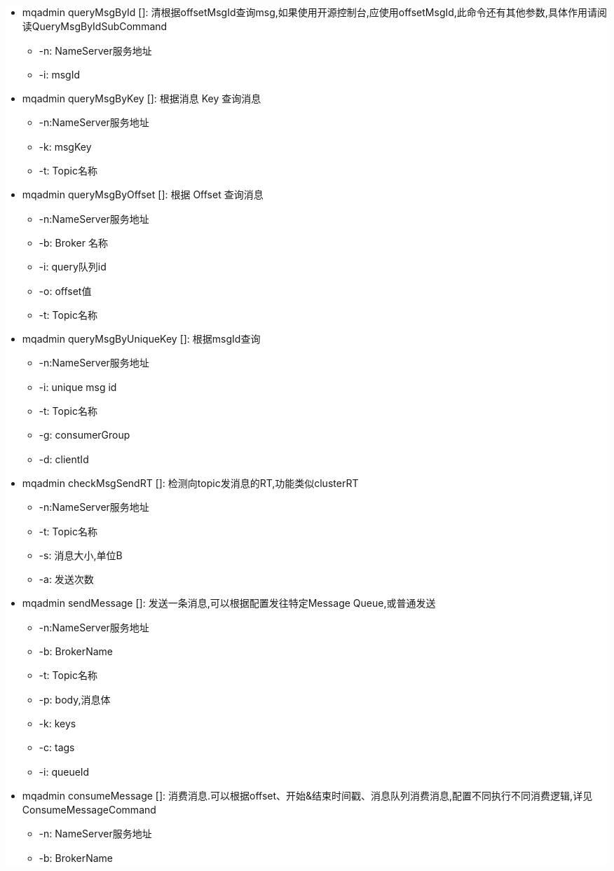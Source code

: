 

* mqadmin queryMsgById []: 清根据offsetMsgId查询msg,如果使用开源控制台,应使用offsetMsgId,此命令还有其他参数,具体作用请阅读QueryMsgByIdSubCommand

  * -n: NameServer服务地址

  * -i: msgId

* mqadmin  queryMsgByKey []: 根据消息 Key 查询消息

  * -n:NameServer服务地址

  * -k: msgKey

  * -t: Topic名称

* mqadmin queryMsgByOffset []: 根据 Offset 查询消息

  * -n:NameServer服务地址

  * -b: Broker 名称

  * -i: query队列id
  * -o: offset值
  * -t: Topic名称

* mqadmin  queryMsgByUniqueKey  []: 根据msgId查询

  * -n:NameServer服务地址

  * -i: unique msg id

  * -t: Topic名称
  * -g: consumerGroup
  * -d: clientId

* mqadmin checkMsgSendRT []: 检测向topic发消息的RT,功能类似clusterRT

  * -n:NameServer服务地址

  * -t: Topic名称

  * -s: 消息大小,单位B
  * -a: 发送次数

* mqadmin  sendMessage []: 发送一条消息,可以根据配置发往特定Message Queue,或普通发送

  * -n:NameServer服务地址

  * -b: BrokerName

  * -t: Topic名称
  * -p: body,消息体
  * -k: keys
  * -c: tags
  * -i: queueId

* mqadmin consumeMessage []: 消费消息.可以根据offset、开始&结束时间戳、消息队列消费消息,配置不同执行不同消费逻辑,详见ConsumeMessageCommand

  * -n: NameServer服务地址

  * -b: BrokerName
